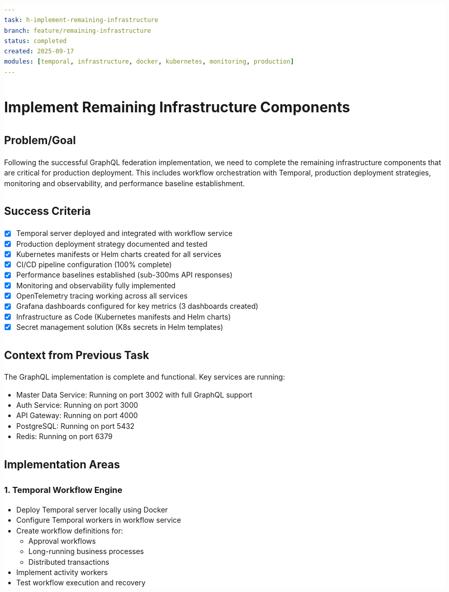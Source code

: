 ```yaml
---
task: h-implement-remaining-infrastructure
branch: feature/remaining-infrastructure
status: completed
created: 2025-09-17
modules: [temporal, infrastructure, docker, kubernetes, monitoring, production]
---
```


# Implement Remaining Infrastructure Components

## Problem/Goal
Following the successful GraphQL federation implementation, we need to complete the remaining infrastructure components that are critical for production deployment. This includes workflow orchestration with Temporal, production deployment strategies, monitoring and observability, and performance baseline establishment.

## Success Criteria
- [x] Temporal server deployed and integrated with workflow service
- [x] Production deployment strategy documented and tested
- [x] Kubernetes manifests or Helm charts created for all services
- [x] CI/CD pipeline configuration (100% complete)
- [x] Performance baselines established (sub-300ms API responses)
- [x] Monitoring and observability fully implemented
- [x] OpenTelemetry tracing working across all services
- [x] Grafana dashboards configured for key metrics (3 dashboards created)
- [x] Infrastructure as Code (Kubernetes manifests and Helm charts)
- [x] Secret management solution (K8s secrets in Helm templates)

## Context from Previous Task
The GraphQL implementation is complete and functional. Key services are running:
- Master Data Service: Running on port 3002 with full GraphQL support
- Auth Service: Running on port 3000
- API Gateway: Running on port 4000
- PostgreSQL: Running on port 5432
- Redis: Running on port 6379

## Implementation Areas

### 1. Temporal Workflow Engine
- Deploy Temporal server locally using Docker
- Configure Temporal workers in workflow service
- Create workflow definitions for:
  - Approval workflows
  - Long-running business processes
  - Distributed transactions
- Implement activity workers
- Test workflow execution and recovery
